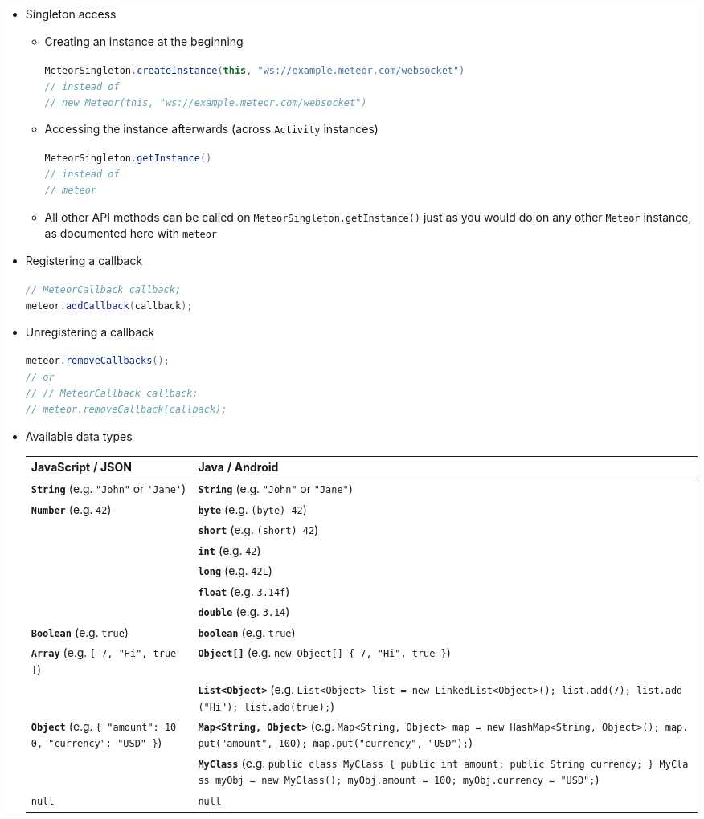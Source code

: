 
 * Singleton access
   * Creating an instance at the beginning

     ```java
     MeteorSingleton.createInstance(this, "ws://example.meteor.com/websocket")
     // instead of
     // new Meteor(this, "ws://example.meteor.com/websocket")
     ```

   * Accessing the instance afterwards (across `Activity` instances)

     ```java
     MeteorSingleton.getInstance()
     // instead of
     // meteor
     ```

   * All other API methods can be called on `MeteorSingleton.getInstance()` just as you would do on any other `Meteor` instance, as documented here with `meteor`

 * Registering a callback

   ```java
   // MeteorCallback callback;
   meteor.addCallback(callback);
   ```

 * Unregistering a callback

   ```java
   meteor.removeCallbacks();
   // or
   // // MeteorCallback callback;
   // meteor.removeCallback(callback);
   ```

 * Available data types

   | JavaScript / JSON                                          | Java / Android                                                                                                                                                        |
   | ---------------------------------------------------------- | --------------------------------------------------------------------------------------------------------------------------------------------------------------------- |
   | **`String`** (e.g. `"John"` or `'Jane'`)                   | **`String`** (e.g. `"John"` or `"Jane"`)                                                                                                                              |
   | **`Number`** (e.g. `42`)                                   | **`byte`** (e.g. `(byte) 42`)                                                                                                                                         |
   |                                                            | **`short`** (e.g. `(short) 42`)                                                                                                                                       |
   |                                                            | **`int`** (e.g. `42`)                                                                                                                                                 |
   |                                                            | **`long`** (e.g. `42L`)                                                                                                                                               |
   |                                                            | **`float`** (e.g. `3.14f`)                                                                                                                                            |
   |                                                            | **`double`** (e.g. `3.14`)                                                                                                                                            |
   | **`Boolean`** (e.g. `true`)                                | **`boolean`** (e.g. `true`)                                                                                                                                           |
   | **`Array`** (e.g. `[ 7, "Hi", true ]`)                     | **`Object[]`** (e.g. `new Object[] { 7, "Hi", true }`)                                                                                                                |
   |                                                            | **`List<Object>`** (e.g. `List<Object> list = new LinkedList<Object>(); list.add(7); list.add("Hi"); list.add(true);`)                                                |
   | **`Object`** (e.g. `{ "amount": 100, "currency": "USD" }`) | **`Map<String, Object>`** (e.g. `Map<String, Object> map = new HashMap<String, Object>(); map.put("amount", 100); map.put("currency", "USD");`)                       |
   |                                                            | **`MyClass`** (e.g. `public class MyClass { public int amount; public String currency; } MyClass myObj = new MyClass(); myObj.amount = 100; myObj.currency = "USD";`) |
   | `null`                                                     | `null`                                                                                                                                                                |
